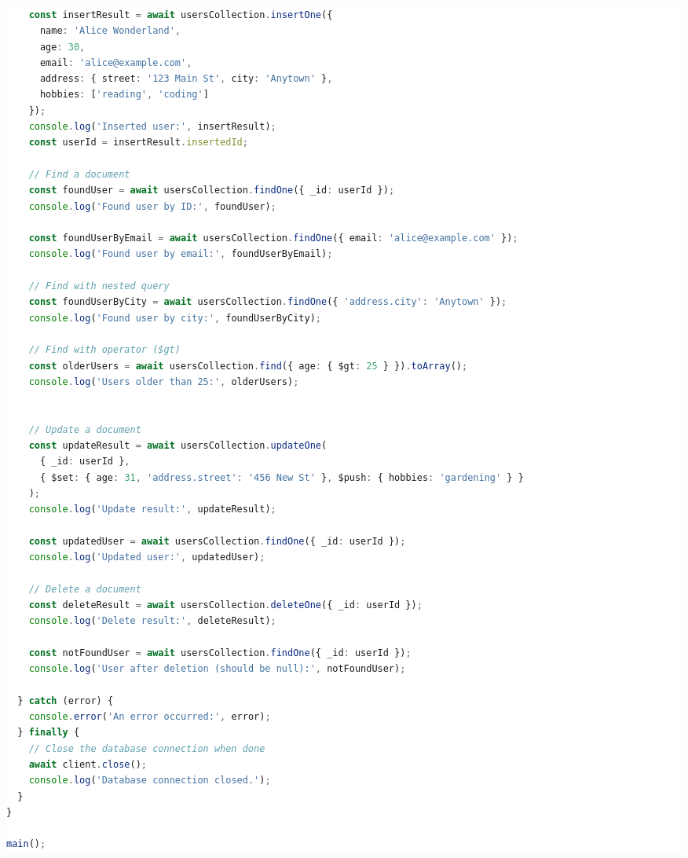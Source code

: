```typescript
    const insertResult = await usersCollection.insertOne({
      name: 'Alice Wonderland',
      age: 30,
      email: 'alice@example.com',
      address: { street: '123 Main St', city: 'Anytown' },
      hobbies: ['reading', 'coding']
    });
    console.log('Inserted user:', insertResult);
    const userId = insertResult.insertedId;

    // Find a document
    const foundUser = await usersCollection.findOne({ _id: userId });
    console.log('Found user by ID:', foundUser);

    const foundUserByEmail = await usersCollection.findOne({ email: 'alice@example.com' });
    console.log('Found user by email:', foundUserByEmail);

    // Find with nested query
    const foundUserByCity = await usersCollection.findOne({ 'address.city': 'Anytown' });
    console.log('Found user by city:', foundUserByCity);

    // Find with operator ($gt)
    const olderUsers = await usersCollection.find({ age: { $gt: 25 } }).toArray();
    console.log('Users older than 25:', olderUsers);


    // Update a document
    const updateResult = await usersCollection.updateOne(
      { _id: userId },
      { $set: { age: 31, 'address.street': '456 New St' }, $push: { hobbies: 'gardening' } }
    );
    console.log('Update result:', updateResult);

    const updatedUser = await usersCollection.findOne({ _id: userId });
    console.log('Updated user:', updatedUser);

    // Delete a document
    const deleteResult = await usersCollection.deleteOne({ _id: userId });
    console.log('Delete result:', deleteResult);

    const notFoundUser = await usersCollection.findOne({ _id: userId });
    console.log('User after deletion (should be null):', notFoundUser);

  } catch (error) {
    console.error('An error occurred:', error);
  } finally {
    // Close the database connection when done
    await client.close();
    console.log('Database connection closed.');
  }
}

main();
```
